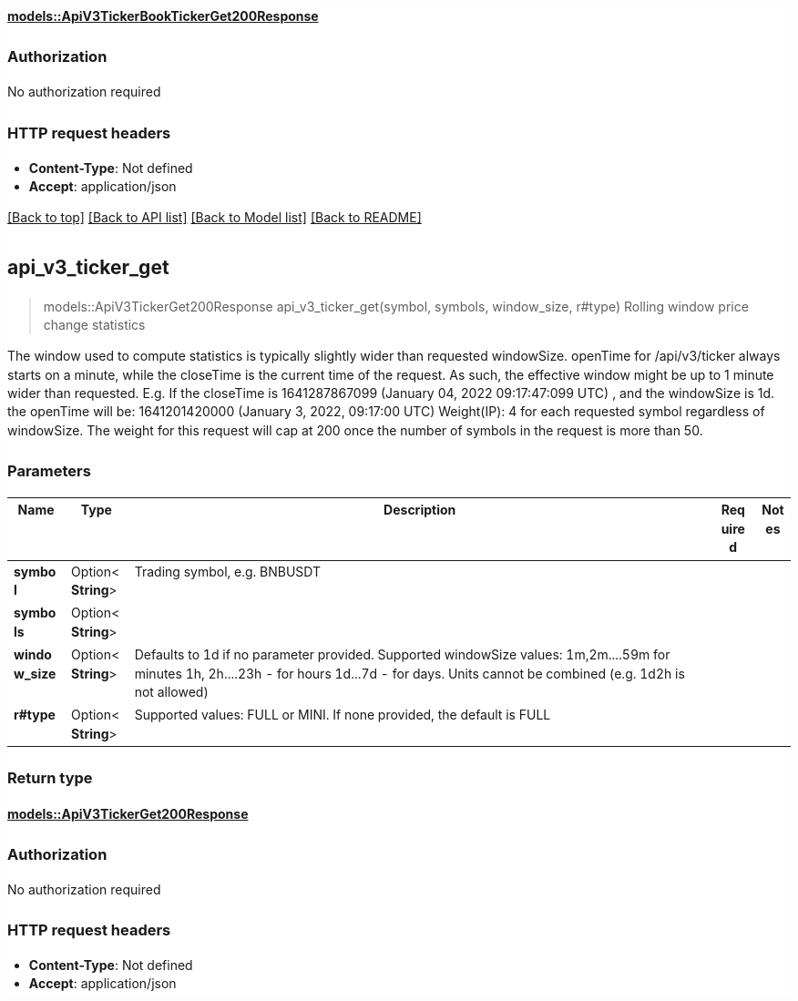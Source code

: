 [**models::ApiV3TickerBookTickerGet200Response**](_api_v3_ticker_bookTicker_get_200_response.md)

### Authorization

No authorization required

### HTTP request headers

- **Content-Type**: Not defined
- **Accept**: application/json

[[Back to top]](#) [[Back to API list]](../README.md#documentation-for-api-endpoints) [[Back to Model list]](../README.md#documentation-for-models) [[Back to README]](../README.md)


## api_v3_ticker_get

> models::ApiV3TickerGet200Response api_v3_ticker_get(symbol, symbols, window_size, r#type)
Rolling window price change statistics

The window used to compute statistics is typically slightly wider than requested windowSize.  openTime for /api/v3/ticker always starts on a minute, while the closeTime is the current time of the request. As such, the effective window might be up to 1 minute wider than requested.  E.g. If the closeTime is 1641287867099 (January 04, 2022 09:17:47:099 UTC) , and the windowSize is 1d. the openTime will be: 1641201420000 (January 3, 2022, 09:17:00 UTC)  Weight(IP): 4 for each requested symbol regardless of windowSize.  The weight for this request will cap at 200 once the number of symbols in the request is more than 50.

### Parameters


Name | Type | Description  | Required | Notes
------------- | ------------- | ------------- | ------------- | -------------
**symbol** | Option<**String**> | Trading symbol, e.g. BNBUSDT |  |
**symbols** | Option<**String**> |  |  |
**window_size** | Option<**String**> | Defaults to 1d if no parameter provided. Supported windowSize values: 1m,2m....59m for minutes 1h, 2h....23h - for hours 1d...7d - for days.  Units cannot be combined (e.g. 1d2h is not allowed) |  |
**r#type** | Option<**String**> | Supported values: FULL or MINI. If none provided, the default is FULL |  |

### Return type

[**models::ApiV3TickerGet200Response**](_api_v3_ticker_get_200_response.md)

### Authorization

No authorization required

### HTTP request headers

- **Content-Type**: Not defined
- **Accept**: application/json
